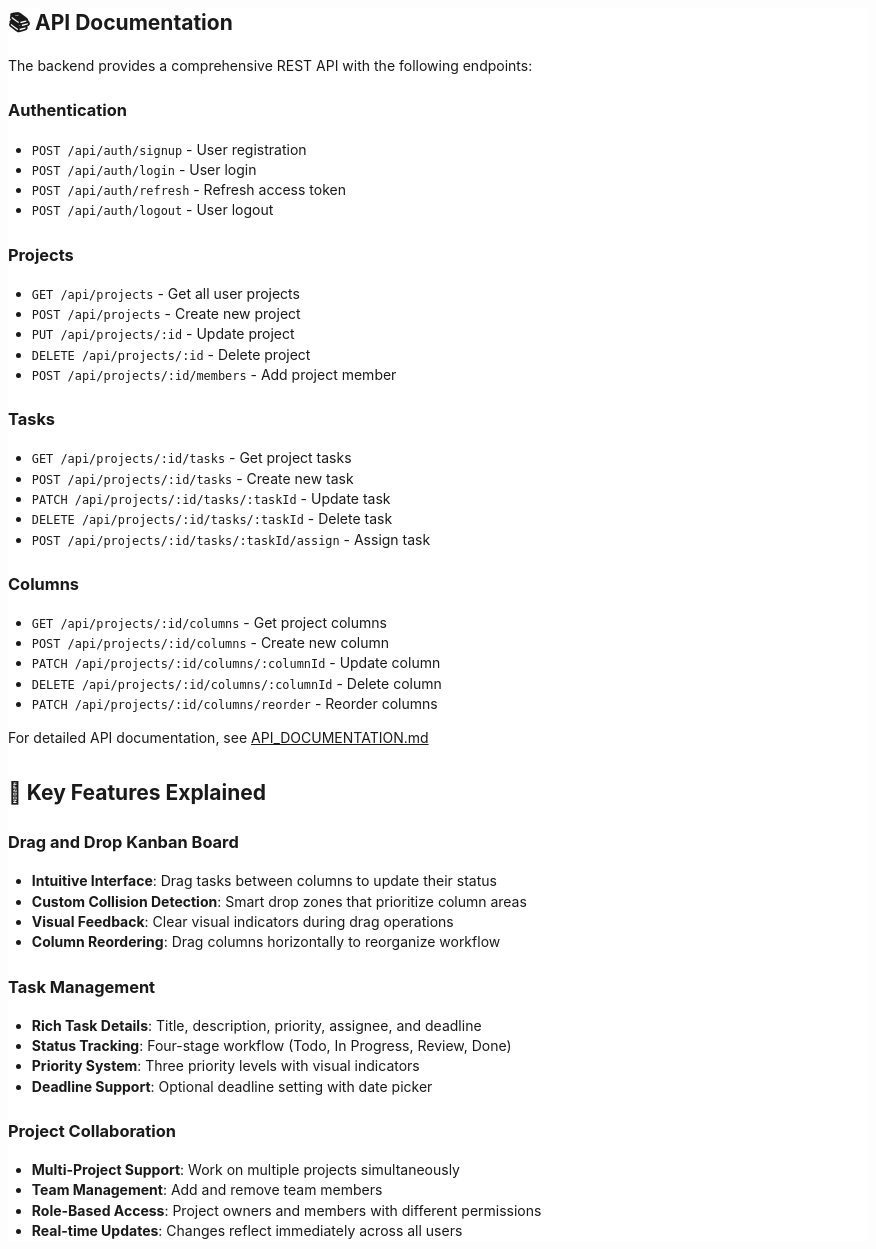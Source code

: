 ## 📚 API Documentation

The backend provides a comprehensive REST API with the following endpoints:

### Authentication
- `POST /api/auth/signup` - User registration
- `POST /api/auth/login` - User login
- `POST /api/auth/refresh` - Refresh access token
- `POST /api/auth/logout` - User logout

### Projects
- `GET /api/projects` - Get all user projects
- `POST /api/projects` - Create new project
- `PUT /api/projects/:id` - Update project
- `DELETE /api/projects/:id` - Delete project
- `POST /api/projects/:id/members` - Add project member

### Tasks
- `GET /api/projects/:id/tasks` - Get project tasks
- `POST /api/projects/:id/tasks` - Create new task
- `PATCH /api/projects/:id/tasks/:taskId` - Update task
- `DELETE /api/projects/:id/tasks/:taskId` - Delete task
- `POST /api/projects/:id/tasks/:taskId/assign` - Assign task

### Columns
- `GET /api/projects/:id/columns` - Get project columns
- `POST /api/projects/:id/columns` - Create new column
- `PATCH /api/projects/:id/columns/:columnId` - Update column
- `DELETE /api/projects/:id/columns/:columnId` - Delete column
- `PATCH /api/projects/:id/columns/reorder` - Reorder columns

For detailed API documentation, see [API_DOCUMENTATION.md](./backend/API_DOCUMENTATION.md)

## 🎯 Key Features Explained

### Drag and Drop Kanban Board
- **Intuitive Interface**: Drag tasks between columns to update their status
- **Custom Collision Detection**: Smart drop zones that prioritize column areas
- **Visual Feedback**: Clear visual indicators during drag operations
- **Column Reordering**: Drag columns horizontally to reorganize workflow

### Task Management
- **Rich Task Details**: Title, description, priority, assignee, and deadline
- **Status Tracking**: Four-stage workflow (Todo, In Progress, Review, Done)
- **Priority System**: Three priority levels with visual indicators
- **Deadline Support**: Optional deadline setting with date picker

### Project Collaboration
- **Multi-Project Support**: Work on multiple projects simultaneously
- **Team Management**: Add and remove team members
- **Role-Based Access**: Project owners and members with different permissions
- **Real-time Updates**: Changes reflect immediately across all users
